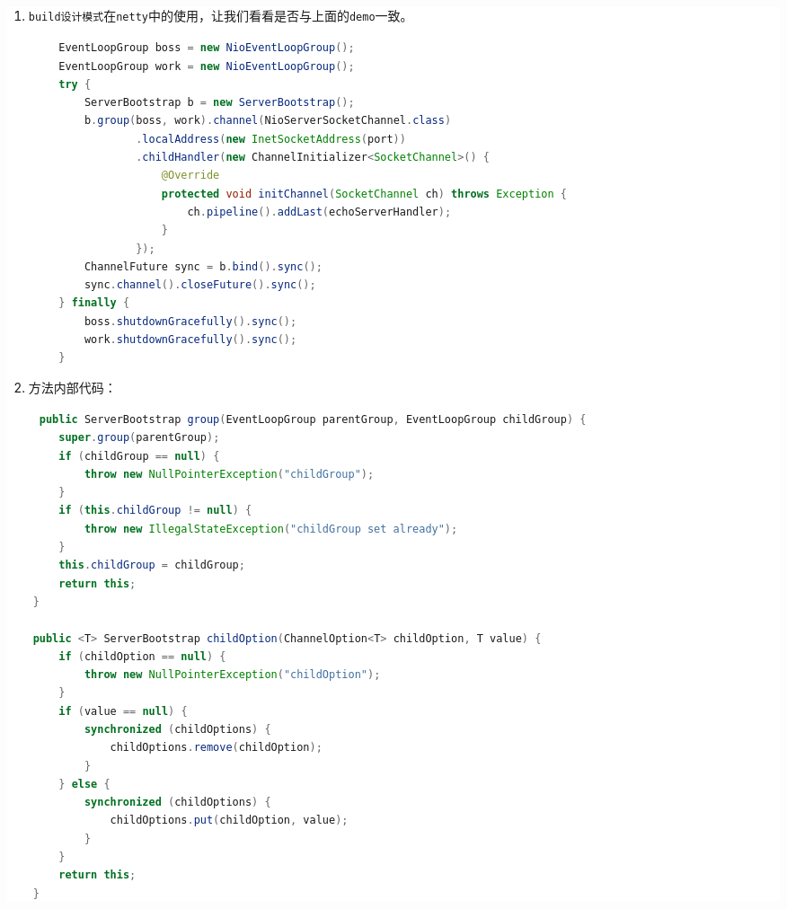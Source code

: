 1. `build设计模式`在`netty`中的使用，让我们看看是否与上面的`demo`一致。

```java
        EventLoopGroup boss = new NioEventLoopGroup();
        EventLoopGroup work = new NioEventLoopGroup();
        try {
            ServerBootstrap b = new ServerBootstrap();
            b.group(boss, work).channel(NioServerSocketChannel.class)
                    .localAddress(new InetSocketAddress(port))
                    .childHandler(new ChannelInitializer<SocketChannel>() {
                        @Override
                        protected void initChannel(SocketChannel ch) throws Exception {
                            ch.pipeline().addLast(echoServerHandler);
                        }
                    });
            ChannelFuture sync = b.bind().sync();
            sync.channel().closeFuture().sync();
        } finally {
            boss.shutdownGracefully().sync();
            work.shutdownGracefully().sync();
        }
```

2. 方法内部代码：

```java
     public ServerBootstrap group(EventLoopGroup parentGroup, EventLoopGroup childGroup) {
        super.group(parentGroup);
        if (childGroup == null) {
            throw new NullPointerException("childGroup");
        }
        if (this.childGroup != null) {
            throw new IllegalStateException("childGroup set already");
        }
        this.childGroup = childGroup;
        return this;
    }

    public <T> ServerBootstrap childOption(ChannelOption<T> childOption, T value) {
        if (childOption == null) {
            throw new NullPointerException("childOption");
        }
        if (value == null) {
            synchronized (childOptions) {
                childOptions.remove(childOption);
            }
        } else {
            synchronized (childOptions) {
                childOptions.put(childOption, value);
            }
        }
        return this;
    }
```
